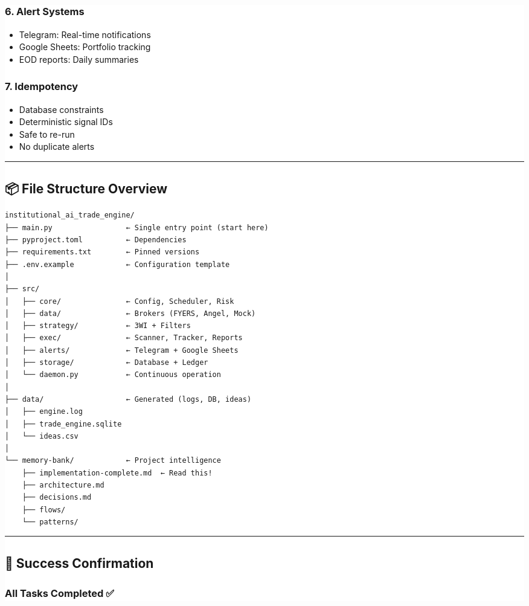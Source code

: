### 6. Alert Systems
- Telegram: Real-time notifications
- Google Sheets: Portfolio tracking
- EOD reports: Daily summaries

### 7. Idempotency
- Database constraints
- Deterministic signal IDs
- Safe to re-run
- No duplicate alerts

---

## 📦 File Structure Overview

```
institutional_ai_trade_engine/
├── main.py                 ← Single entry point (start here)
├── pyproject.toml          ← Dependencies
├── requirements.txt        ← Pinned versions
├── .env.example            ← Configuration template
│
├── src/
│   ├── core/               ← Config, Scheduler, Risk
│   ├── data/               ← Brokers (FYERS, Angel, Mock)
│   ├── strategy/           ← 3WI + Filters
│   ├── exec/               ← Scanner, Tracker, Reports
│   ├── alerts/             ← Telegram + Google Sheets
│   ├── storage/            ← Database + Ledger
│   └── daemon.py           ← Continuous operation
│
├── data/                   ← Generated (logs, DB, ideas)
│   ├── engine.log
│   ├── trade_engine.sqlite
│   └── ideas.csv
│
└── memory-bank/            ← Project intelligence
    ├── implementation-complete.md  ← Read this!
    ├── architecture.md
    ├── decisions.md
    ├── flows/
    └── patterns/
```

---

## 🎉 Success Confirmation

### All Tasks Completed ✅
